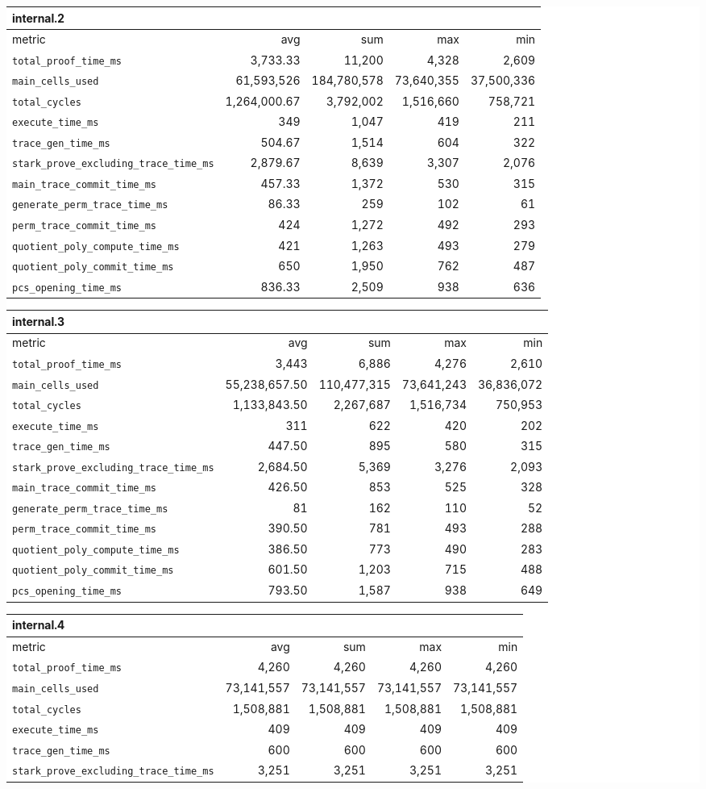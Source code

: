 | internal.2 |||||
|:---|---:|---:|---:|---:|
|metric|avg|sum|max|min|
| `total_proof_time_ms ` |  3,733.33 |  11,200 |  4,328 |  2,609 |
| `main_cells_used     ` |  61,593,526 |  184,780,578 |  73,640,355 |  37,500,336 |
| `total_cycles        ` |  1,264,000.67 |  3,792,002 |  1,516,660 |  758,721 |
| `execute_time_ms     ` |  349 |  1,047 |  419 |  211 |
| `trace_gen_time_ms   ` |  504.67 |  1,514 |  604 |  322 |
| `stark_prove_excluding_trace_time_ms` |  2,879.67 |  8,639 |  3,307 |  2,076 |
| `main_trace_commit_time_ms` |  457.33 |  1,372 |  530 |  315 |
| `generate_perm_trace_time_ms` |  86.33 |  259 |  102 |  61 |
| `perm_trace_commit_time_ms` |  424 |  1,272 |  492 |  293 |
| `quotient_poly_compute_time_ms` |  421 |  1,263 |  493 |  279 |
| `quotient_poly_commit_time_ms` |  650 |  1,950 |  762 |  487 |
| `pcs_opening_time_ms ` |  836.33 |  2,509 |  938 |  636 |

| internal.3 |||||
|:---|---:|---:|---:|---:|
|metric|avg|sum|max|min|
| `total_proof_time_ms ` |  3,443 |  6,886 |  4,276 |  2,610 |
| `main_cells_used     ` |  55,238,657.50 |  110,477,315 |  73,641,243 |  36,836,072 |
| `total_cycles        ` |  1,133,843.50 |  2,267,687 |  1,516,734 |  750,953 |
| `execute_time_ms     ` |  311 |  622 |  420 |  202 |
| `trace_gen_time_ms   ` |  447.50 |  895 |  580 |  315 |
| `stark_prove_excluding_trace_time_ms` |  2,684.50 |  5,369 |  3,276 |  2,093 |
| `main_trace_commit_time_ms` |  426.50 |  853 |  525 |  328 |
| `generate_perm_trace_time_ms` |  81 |  162 |  110 |  52 |
| `perm_trace_commit_time_ms` |  390.50 |  781 |  493 |  288 |
| `quotient_poly_compute_time_ms` |  386.50 |  773 |  490 |  283 |
| `quotient_poly_commit_time_ms` |  601.50 |  1,203 |  715 |  488 |
| `pcs_opening_time_ms ` |  793.50 |  1,587 |  938 |  649 |

| internal.4 |||||
|:---|---:|---:|---:|---:|
|metric|avg|sum|max|min|
| `total_proof_time_ms ` |  4,260 |  4,260 |  4,260 |  4,260 |
| `main_cells_used     ` |  73,141,557 |  73,141,557 |  73,141,557 |  73,141,557 |
| `total_cycles        ` |  1,508,881 |  1,508,881 |  1,508,881 |  1,508,881 |
| `execute_time_ms     ` |  409 |  409 |  409 |  409 |
| `trace_gen_time_ms   ` |  600 |  600 |  600 |  600 |
| `stark_prove_excluding_trace_time_ms` |  3,251 |  3,251 |  3,251 |  3,251 |